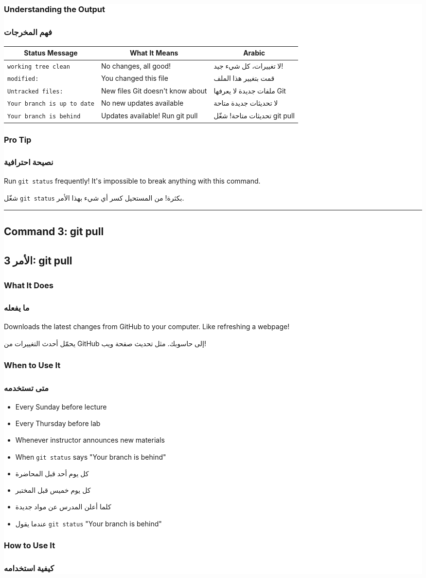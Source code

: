 ### Understanding the Output
### فهم المخرجات

| Status Message | What It Means | Arabic |
|---------------|---------------|---------|
| `working tree clean` | No changes, all good! | لا تغييرات، كل شيء جيد! |
| `modified:` | You changed this file | قمت بتغيير هذا الملف |
| `Untracked files:` | New files Git doesn't know about | ملفات جديدة لا يعرفها Git |
| `Your branch is up to date` | No new updates available | لا تحديثات جديدة متاحة |
| `Your branch is behind` | Updates available! Run git pull | تحديثات متاحة! شغّل git pull |

### Pro Tip
### نصيحة احترافية

Run `git status` frequently! It's impossible to break anything with this command.

شغّل `git status` بكثرة! من المستحيل كسر أي شيء بهذا الأمر.

---

## Command 3: git pull
## الأمر 3: git pull

### What It Does
### ما يفعله

Downloads the latest changes from GitHub to your computer. Like refreshing a webpage!

يحمّل أحدث التغييرات من GitHub إلى حاسوبك. مثل تحديث صفحة ويب!

### When to Use It
### متى تستخدمه

- Every Sunday before lecture
- Every Thursday before lab
- Whenever instructor announces new materials
- When `git status` says "Your branch is behind"

- كل يوم أحد قبل المحاضرة
- كل يوم خميس قبل المختبر
- كلما أعلن المدرس عن مواد جديدة
- عندما يقول `git status` "Your branch is behind"

### How to Use It
### كيفية استخدامه
